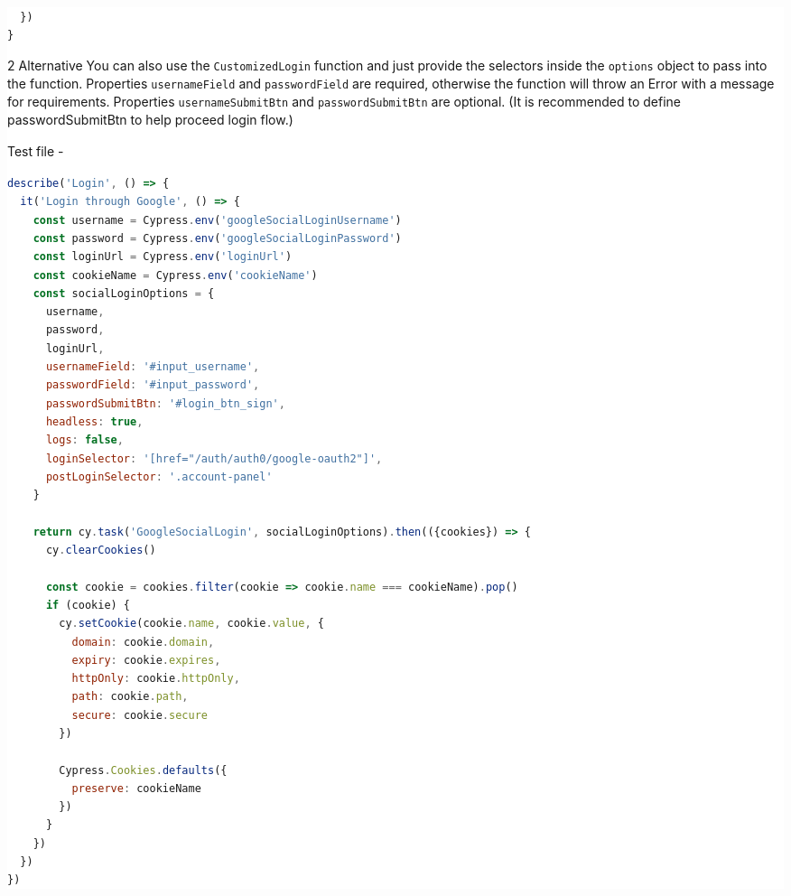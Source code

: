 ```js
  })
}
```

2 Alternative
You can also use the `CustomizedLogin` function and just provide the selectors inside the `options` object to pass into the function. Properties `usernameField` and `passwordField` are required, otherwise the function will throw an Error with a message for requirements. Properties `usernameSubmitBtn` and `passwordSubmitBtn` are optional. (It is recommended to define passwordSubmitBtn to help proceed login flow.)

Test file -

```js
describe('Login', () => {
  it('Login through Google', () => {
    const username = Cypress.env('googleSocialLoginUsername')
    const password = Cypress.env('googleSocialLoginPassword')
    const loginUrl = Cypress.env('loginUrl')
    const cookieName = Cypress.env('cookieName')
    const socialLoginOptions = {
      username,
      password,
      loginUrl,
      usernameField: '#input_username',
      passwordField: '#input_password',
      passwordSubmitBtn: '#login_btn_sign',
      headless: true,
      logs: false,
      loginSelector: '[href="/auth/auth0/google-oauth2"]',
      postLoginSelector: '.account-panel'
    }

    return cy.task('GoogleSocialLogin', socialLoginOptions).then(({cookies}) => {
      cy.clearCookies()

      const cookie = cookies.filter(cookie => cookie.name === cookieName).pop()
      if (cookie) {
        cy.setCookie(cookie.name, cookie.value, {
          domain: cookie.domain,
          expiry: cookie.expires,
          httpOnly: cookie.httpOnly,
          path: cookie.path,
          secure: cookie.secure
        })

        Cypress.Cookies.defaults({
          preserve: cookieName
        })
      }
    })
  })
})
```
